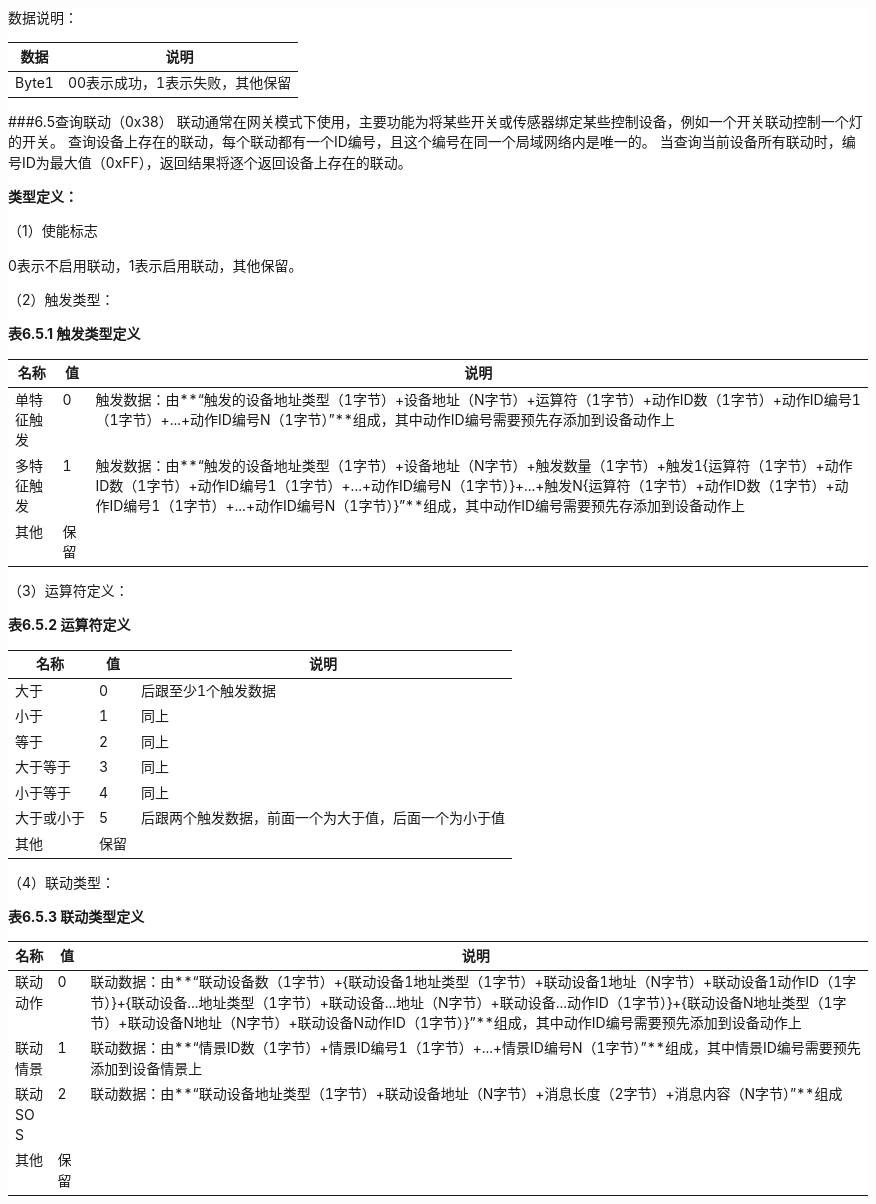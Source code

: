 数据说明：

数据|说明
---- | ----
Byte1|	00表示成功，1表示失败，其他保留



###<a name="6.5">6.5查询联动（0x38）</a>
联动通常在网关模式下使用，主要功能为将某些开关或传感器绑定某些控制设备，例如一个开关联动控制一个灯的开关。
查询设备上存在的联动，每个联动都有一个ID编号，且这个编号在同一个局域网络内是唯一的。
当查询当前设备所有联动时，编号ID为最大值（0xFF），返回结果将逐个返回设备上存在的联动。

**类型定义：**

（1）使能标志

0表示不启用联动，1表示启用联动，其他保留。

（2）触发类型：

**表6.5.1 触发类型定义**

名称|值|说明
---- | ---- | ----
单特征触发|0|触发数据：由**“触发的设备地址类型（1字节）+设备地址（N字节）+运算符（1字节）+动作ID数（1字节）+动作ID编号1（1字节）+...+动作ID编号N（1字节）”**组成，其中动作ID编号需要预先存添加到设备动作上
多特征触发|1|触发数据：由**“触发的设备地址类型（1字节）+设备地址（N字节）+触发数量（1字节）+触发1{运算符（1字节）+动作ID数（1字节）+动作ID编号1（1字节）+...+动作ID编号N（1字节）}+...+触发N{运算符（1字节）+动作ID数（1字节）+动作ID编号1（1字节）+...+动作ID编号N（1字节）}”**组成，其中动作ID编号需要预先存添加到设备动作上
其他|保留|


（3）运算符定义：

**表6.5.2 运算符定义**

名称|值|说明
---- | ---- | ----
大于|0|后跟至少1个触发数据
小于|1|同上
等于|2|同上
大于等于|3|同上
小于等于|4|同上
大于或小于|5|后跟两个触发数据，前面一个为大于值，后面一个为小于值
其他|保留|


（4）联动类型：

**表6.5.3 联动类型定义**

名称|值|说明
---- | ---- | ----
联动动作|0|联动数据：由**“联动设备数（1字节）+{联动设备1地址类型（1字节）+联动设备1地址（N字节）+联动设备1动作ID（1字节）}+{联动设备...地址类型（1字节）+联动设备...地址（N字节）+联动设备...动作ID（1字节）}+{联动设备N地址类型（1字节）+联动设备N地址（N字节）+联动设备N动作ID（1字节）}”**组成，其中动作ID编号需要预先添加到设备动作上
联动情景|1|联动数据：由**“情景ID数（1字节）+情景ID编号1（1字节）+...+情景ID编号N（1字节）”**组成，其中情景ID编号需要预先添加到设备情景上
联动SOS|2|联动数据：由**“联动设备地址类型（1字节）+联动设备地址（N字节）+消息长度（2字节）+消息内容（N字节）”**组成
其他|保留|

